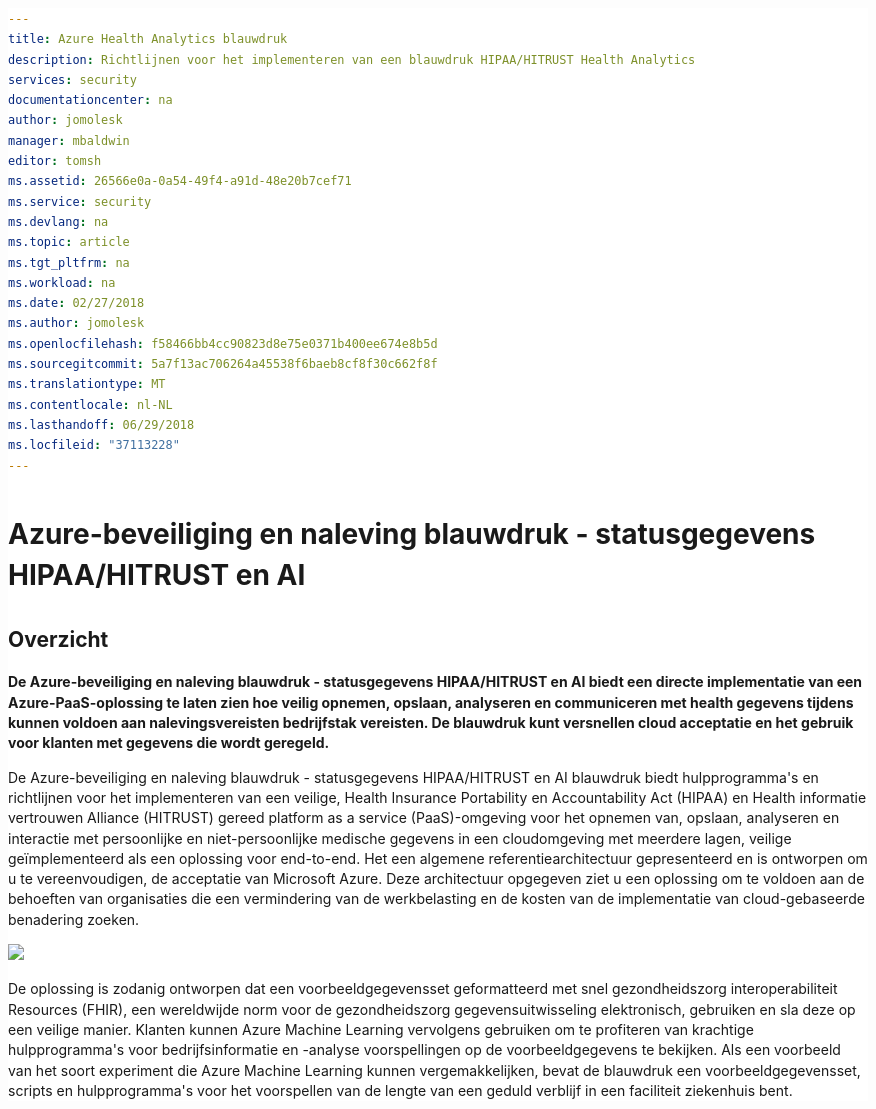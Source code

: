 ```yaml
---
title: Azure Health Analytics blauwdruk
description: Richtlijnen voor het implementeren van een blauwdruk HIPAA/HITRUST Health Analytics
services: security
documentationcenter: na
author: jomolesk
manager: mbaldwin
editor: tomsh
ms.assetid: 26566e0a-0a54-49f4-a91d-48e20b7cef71
ms.service: security
ms.devlang: na
ms.topic: article
ms.tgt_pltfrm: na
ms.workload: na
ms.date: 02/27/2018
ms.author: jomolesk
ms.openlocfilehash: f58466bb4cc90823d8e75e0371b400ee674e8b5d
ms.sourcegitcommit: 5a7f13ac706264a45538f6baeb8cf8f30c662f8f
ms.translationtype: MT
ms.contentlocale: nl-NL
ms.lasthandoff: 06/29/2018
ms.locfileid: "37113228"
---
```

# <a name="azure-security-and-compliance-blueprint---hipaahitrust-health-data-and-ai"></a>Azure-beveiliging en naleving blauwdruk - statusgegevens HIPAA/HITRUST en AI

## <a name="overview"></a>Overzicht

**De Azure-beveiliging en naleving blauwdruk - statusgegevens HIPAA/HITRUST en AI biedt een directe implementatie van een Azure-PaaS-oplossing te laten zien hoe veilig opnemen, opslaan, analyseren en communiceren met health gegevens tijdens kunnen voldoen aan nalevingsvereisten bedrijfstak vereisten. De blauwdruk kunt versnellen cloud acceptatie en het gebruik voor klanten met gegevens die wordt geregeld.**

De Azure-beveiliging en naleving blauwdruk - statusgegevens HIPAA/HITRUST en AI blauwdruk biedt hulpprogramma's en richtlijnen voor het implementeren van een veilige, Health Insurance Portability en Accountability Act (HIPAA) en Health informatie vertrouwen Alliance (HITRUST) gereed platform as a service (PaaS)-omgeving voor het opnemen van, opslaan, analyseren en interactie met persoonlijke en niet-persoonlijke medische gegevens in een cloudomgeving met meerdere lagen, veilige geïmplementeerd als een oplossing voor end-to-end. Het een algemene referentiearchitectuur gepresenteerd en is ontworpen om u te vereenvoudigen, de acceptatie van Microsoft Azure. Deze architectuur opgegeven ziet u een oplossing om te voldoen aan de behoeften van organisaties die een vermindering van de werkbelasting en de kosten van de implementatie van cloud-gebaseerde benadering zoeken.

![](images/components.png)

De oplossing is zodanig ontworpen dat een voorbeeldgegevensset geformatteerd met snel gezondheidszorg interoperabiliteit Resources (FHIR), een wereldwijde norm voor de gezondheidszorg gegevensuitwisseling elektronisch, gebruiken en sla deze op een veilige manier. Klanten kunnen Azure Machine Learning vervolgens gebruiken om te profiteren van krachtige hulpprogramma's voor bedrijfsinformatie en -analyse voorspellingen op de voorbeeldgegevens te bekijken. Als een voorbeeld van het soort experiment die Azure Machine Learning kunnen vergemakkelijken, bevat de blauwdruk een voorbeeldgegevensset, scripts en hulpprogramma's voor het voorspellen van de lengte van een geduld verblijf in een faciliteit ziekenhuis bent. 
